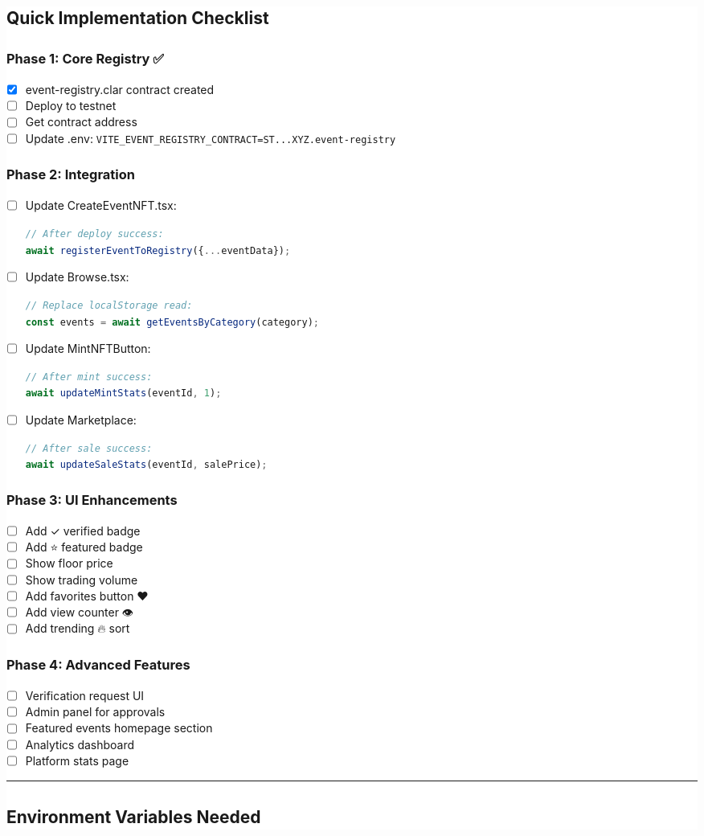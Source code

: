 
## Quick Implementation Checklist

### Phase 1: Core Registry ✅
- [x] event-registry.clar contract created
- [ ] Deploy to testnet
- [ ] Get contract address
- [ ] Update .env: `VITE_EVENT_REGISTRY_CONTRACT=ST...XYZ.event-registry`

### Phase 2: Integration
- [ ] Update CreateEventNFT.tsx:
  ```typescript
  // After deploy success:
  await registerEventToRegistry({...eventData});
  ```

- [ ] Update Browse.tsx:
  ```typescript
  // Replace localStorage read:
  const events = await getEventsByCategory(category);
  ```

- [ ] Update MintNFTButton:
  ```typescript
  // After mint success:
  await updateMintStats(eventId, 1);
  ```

- [ ] Update Marketplace:
  ```typescript
  // After sale success:
  await updateSaleStats(eventId, salePrice);
  ```

### Phase 3: UI Enhancements
- [ ] Add ✓ verified badge
- [ ] Add ⭐ featured badge
- [ ] Show floor price
- [ ] Show trading volume
- [ ] Add favorites button ❤️
- [ ] Add view counter 👁️
- [ ] Add trending 🔥 sort

### Phase 4: Advanced Features
- [ ] Verification request UI
- [ ] Admin panel for approvals
- [ ] Featured events homepage section
- [ ] Analytics dashboard
- [ ] Platform stats page

---

## Environment Variables Needed
